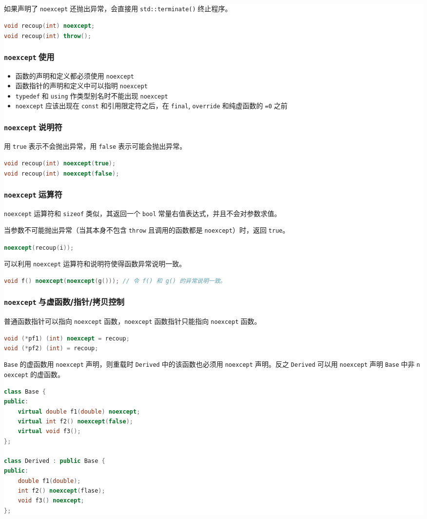 如果声明了 `noexcept` 还抛出异常，会直接用 `std::terminate()` 终止程序。

``` cpp
void recoup(int) noexcept;
void recoup(int) throw();
```

### `noexcept` 使用

- 函数的声明和定义都必须使用 `noexcept`
- 函数指针的声明和定义中可以指明 `noexcept`
- `typedef` 和 `using` 作类型别名时不能出现 `noexcept`
- `noexcept` 应该出现在 `const` 和引用限定符之后，在 `final`, `override` 和纯虚函数的 `=0` 之前

### `noexcept` 说明符

用 `true` 表示不会抛出异常，用 `false` 表示可能会抛出异常。

``` cpp
void recoup(int) noexcept(true);
void recoup(int) noexcept(false);
```

### `noexcept` 运算符

`noexcept` 运算符和 `sizeof` 类似，其返回一个 `bool` 常量右值表达式，并且不会对参数求值。

当参数不可能抛出异常（当其本身不包含 `throw` 且调用的函数都是 `noexcept`）时，返回 `true`。

``` cpp
noexcept(recoup(i));
```

可以利用 `noexcept` 运算符和说明符使得函数异常说明一致。

``` cpp
void f() noexcept(noexcept(g())); // 令 f() 和 g() 的异常说明一致。
```

### `noexcept` 与虚函数/指针/拷贝控制

普通函数指针可以指向 `noexcept` 函数，`noexcept` 函数指针只能指向 `noexcept` 函数。

``` cpp
void (*pf1) (int) noexcept = recoup;
void (*pf2) (int) = recoup;
```

`Base` 的虚函数用 `noexcept` 声明，则重载时 `Derived` 中的该函数也必须用 `noexcept` 声明。反之 `Derived` 可以用 `noexcept` 声明 `Base` 中非 `noexcept` 的虚函数。

``` cpp
class Base {
public:
    virtual double f1(double) noexcept;
    virtual int f2() noexcept(false);
    virtual void f3();
};

class Derived : public Base {
public:
    double f1(double);
    int f2() noexcept(flase);
    void f3() noexcept;
};
```
